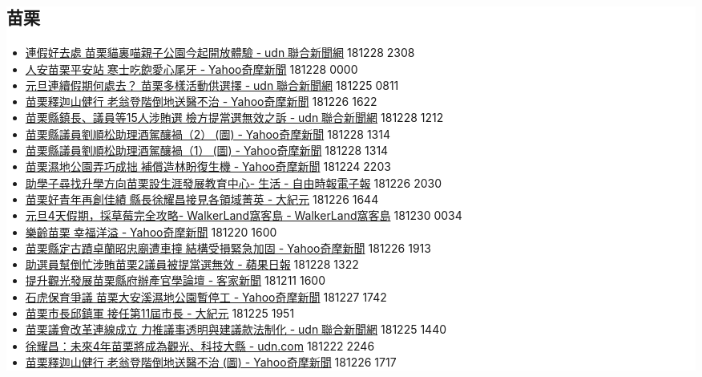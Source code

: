 ## 苗栗


- [連假好去處 苗栗貓裏喵親子公園今起開放體驗 - udn 聯合新聞網](https://udn.com/news/story/11322/3564036 "連假好去處 苗栗貓裏喵親子公園今起開放體驗 - udn 聯合新聞網") 181228 2308
- [人安苗栗平安站 寒士吃飽愛心尾牙 - Yahoo奇摩新聞](https://tw.news.yahoo.com/%E4%BA%BA%E5%AE%89%E8%8B%97%E6%A0%97%E5%B9%B3%E5%AE%89%E7%AB%99-%E5%AF%92%E5%A3%AB%E5%90%83%E9%A3%BD%E6%84%9B%E5%BF%83%E5%B0%BE%E7%89%99-160000633.html "人安苗栗平安站 寒士吃飽愛心尾牙 - Yahoo奇摩新聞") 181228 0000
- [元旦連續假期何處去？ 苗栗多樣活動供選擇 - udn 聯合新聞網](https://udn.com/news/story/7324/3556255 "元旦連續假期何處去？ 苗栗多樣活動供選擇 - udn 聯合新聞網") 181225 0811
- [苗栗釋迦山健行 老翁登階倒地送醫不治 - Yahoo奇摩新聞](https://tw.news.yahoo.com/%E8%8B%97%E6%A0%97%E9%87%8B%E8%BF%A6%E5%B1%B1%E5%81%A5%E8%A1%8C-%E8%80%81%E7%BF%81%E7%99%BB%E9%9A%8E%E5%80%92%E5%9C%B0%E9%80%81%E9%86%AB%E4%B8%8D%E6%B2%BB-082242295.html "苗栗釋迦山健行 老翁登階倒地送醫不治 - Yahoo奇摩新聞") 181226 1622
- [苗栗縣鎮長、議員等15人涉賄選 檢方提當選無效之訴 - udn 聯合新聞網](https://udn.com/news/story/7321/3562768 "苗栗縣鎮長、議員等15人涉賄選 檢方提當選無效之訴 - udn 聯合新聞網") 181228 1212
- [苗栗縣議員劉順松助理酒駕釀禍（2） (圖) - Yahoo奇摩新聞](https://tw.news.yahoo.com/%E8%8B%97%E6%A0%97%E7%B8%A3%E8%AD%B0%E5%93%A1%E5%8A%89%E9%A0%86%E6%9D%BE%E5%8A%A9%E7%90%86%E9%85%92%E9%A7%95%E9%87%80%E7%A6%8D-2-%E5%9C%96-051411914.html "苗栗縣議員劉順松助理酒駕釀禍（2） (圖) - Yahoo奇摩新聞") 181228 1314
- [苗栗縣議員劉順松助理酒駕釀禍（1） (圖) - Yahoo奇摩新聞](https://tw.news.yahoo.com/%E8%8B%97%E6%A0%97%E7%B8%A3%E8%AD%B0%E5%93%A1%E5%8A%89%E9%A0%86%E6%9D%BE%E5%8A%A9%E7%90%86%E9%85%92%E9%A7%95%E9%87%80%E7%A6%8D-1-%E5%9C%96-051411050.html "苗栗縣議員劉順松助理酒駕釀禍（1） (圖) - Yahoo奇摩新聞") 181228 1314
- [苗栗濕地公園弄巧成拙 補償造林盼復生機 - Yahoo奇摩新聞](https://tw.news.yahoo.com/%E8%8B%97%E6%A0%97%E6%BF%95%E5%9C%B0%E5%85%AC%E5%9C%92%E5%BC%84%E5%B7%A7%E6%88%90%E6%8B%99-%E8%A3%9C%E5%84%9F%E9%80%A0%E6%9E%97%E7%9B%BC%E5%BE%A9%E7%94%9F%E6%A9%9F-140348454.html "苗栗濕地公園弄巧成拙 補償造林盼復生機 - Yahoo奇摩新聞") 181224 2203
- [助學子尋找升學方向苗栗設生涯發展教育中心- 生活 - 自由時報電子報](http://m.ltn.com.tw/news/life/breakingnews/2654034 "助學子尋找升學方向苗栗設生涯發展教育中心- 生活 - 自由時報電子報") 181226 2030
- [苗栗好青年再創佳績 縣長徐耀昌接見各領域菁英 - 大紀元](http://www.epochtimes.com/b5/18/12/26/n10933378.htm "苗栗好青年再創佳績 縣長徐耀昌接見各領域菁英 - 大紀元") 181226 1644
- [元旦4天假期，採草莓完全攻略- WalkerLand窩客島 - WalkerLand窩客島](https://www.walkerland.com.tw/article/view/210025 "元旦4天假期，採草莓完全攻略- WalkerLand窩客島 - WalkerLand窩客島") 181230 0034
- [樂齡苗栗 幸福洋溢 - Yahoo奇摩新聞](https://tw.news.yahoo.com/%E6%A8%82%E9%BD%A1%E8%8B%97%E6%A0%97-%E5%B9%B8%E7%A6%8F%E6%B4%8B%E6%BA%A2-160000694.html "樂齡苗栗 幸福洋溢 - Yahoo奇摩新聞") 181220 1600
- [苗栗縣定古蹟卓蘭昭忠廟遭車撞 結構受損緊急加固 - Yahoo奇摩新聞](https://tw.news.yahoo.com/%E8%8B%97%E6%A0%97%E7%B8%A3%E5%AE%9A%E5%8F%A4%E8%B9%9F%E5%8D%93%E8%98%AD%E6%98%AD%E5%BF%A0%E5%BB%9F%E9%81%AD%E8%BB%8A%E6%92%9E-%E7%B5%90%E6%A7%8B%E5%8F%97%E6%90%8D%E6%90%B6%E6%95%91%E4%B8%AD-111320782.html "苗栗縣定古蹟卓蘭昭忠廟遭車撞 結構受損緊急加固 - Yahoo奇摩新聞") 181226 1913
- [助選員幫倒忙涉賄苗栗2議員被提當選無效 - 蘋果日報](https://tw.appledaily.com/new/realtime/20181228/1491255/ "助選員幫倒忙涉賄苗栗2議員被提當選無效 - 蘋果日報") 181228 1322
- [提升觀光發展苗栗縣府辦產官學論壇 - 客家新聞](http://www.hakkatv.org.tw/news/175391 "提升觀光發展苗栗縣府辦產官學論壇 - 客家新聞") 181211 1600
- [石虎保育爭議 苗栗大安溪濕地公園暫停工 - Yahoo奇摩新聞](https://tw.news.yahoo.com/%E7%9F%B3%E8%99%8E%E4%BF%9D%E8%82%B2%E7%88%AD%E8%AD%B0-%E8%8B%97%E6%A0%97%E5%A4%A7%E5%AE%89%E6%BA%AA%E6%BF%95%E5%9C%B0%E5%85%AC%E5%9C%92%E6%9A%AB%E5%81%9C%E5%B7%A5-094239905.html "石虎保育爭議 苗栗大安溪濕地公園暫停工 - Yahoo奇摩新聞") 181227 1742
- [苗栗市長邱鎮軍 接任第11屆市長 - 大紀元](http://www.epochtimes.com/b5/18/12/25/n10931627.htm "苗栗市長邱鎮軍 接任第11屆市長 - 大紀元") 181225 1951
- [苗栗議會改革連線成立 力推議事透明與建議款法制化 - udn 聯合新聞網](https://udn.com/news/story/7324/3557082 "苗栗議會改革連線成立 力推議事透明與建議款法制化 - udn 聯合新聞網") 181225 1440
- [徐耀昌：未來4年苗栗將成為觀光、科技大縣 - udn.com](https://udn.com/news/story/11322/3552737 "徐耀昌：未來4年苗栗將成為觀光、科技大縣 - udn.com") 181222 2246
- [苗栗釋迦山健行 老翁登階倒地送醫不治 (圖) - Yahoo奇摩新聞](https://tw.news.yahoo.com/%E8%8B%97%E6%A0%97%E9%87%8B%E8%BF%A6%E5%B1%B1%E5%81%A5%E8%A1%8C-%E8%80%81%E7%BF%81%E7%99%BB%E9%9A%8E%E5%80%92%E5%9C%B0%E9%80%81%E9%86%AB%E4%B8%8D%E6%B2%BB-%E5%9C%96-091741399.html "苗栗釋迦山健行 老翁登階倒地送醫不治 (圖) - Yahoo奇摩新聞") 181226 1717
